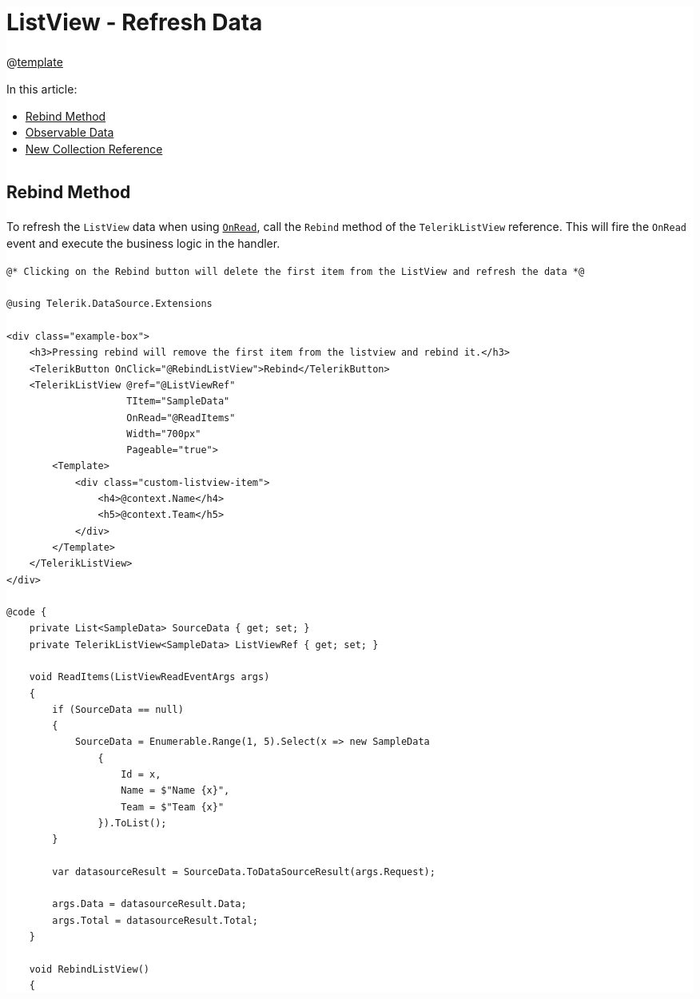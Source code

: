 
# ListView - Refresh Data

@[template](/_contentTemplates/common/observable-data.md#intro)

In this article:

- [Rebind Method](#rebind-method)
- [Observable Data](#observable-data)
- [New Collection Reference](#new-collection-reference)

## Rebind Method

To refresh the `ListView` data when using [`OnRead`](slug:listview-manual-operations), call the `Rebind` method of the `TelerikListView` reference. This will fire the `OnRead` event and execute the business logic in the handler.

````RAZOR
@* Clicking on the Rebind button will delete the first item from the ListView and refresh the data *@

@using Telerik.DataSource.Extensions

<div class="example-box">
    <h3>Pressing rebind will remove the first item from the listview and rebind it.</h3>
    <TelerikButton OnClick="@RebindListView">Rebind</TelerikButton>
    <TelerikListView @ref="@ListViewRef"
                     TItem="SampleData"
                     OnRead="@ReadItems"
                     Width="700px"
                     Pageable="true">
        <Template>
            <div class="custom-listview-item">
                <h4>@context.Name</h4>
                <h5>@context.Team</h5>
            </div>
        </Template>
    </TelerikListView>
</div>

@code {
    private List<SampleData> SourceData { get; set; }
    private TelerikListView<SampleData> ListViewRef { get; set; }

    void ReadItems(ListViewReadEventArgs args)
    {
        if (SourceData == null)
        {
            SourceData = Enumerable.Range(1, 5).Select(x => new SampleData
                {
                    Id = x,
                    Name = $"Name {x}",
                    Team = $"Team {x}"
                }).ToList();
        }

        var datasourceResult = SourceData.ToDataSourceResult(args.Request);

        args.Data = datasourceResult.Data;
        args.Total = datasourceResult.Total;
    }

    void RebindListView()
    {
````